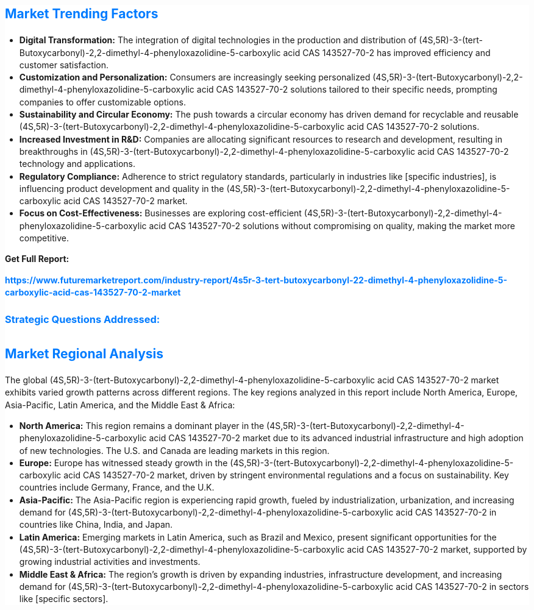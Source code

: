 <section id="trending-factors">
<h2 style="color: #007BFF;">Market Trending Factors</h2>
<ul>
<li><strong>Digital Transformation:</strong> The integration of digital technologies in the production and distribution of (4S,5R)-3-(tert-Butoxycarbonyl)-2,2-dimethyl-4-phenyloxazolidine-5-carboxylic acid CAS 143527-70-2 has improved efficiency and customer satisfaction.</li>
<li><strong>Customization and Personalization:</strong> Consumers are increasingly seeking personalized (4S,5R)-3-(tert-Butoxycarbonyl)-2,2-dimethyl-4-phenyloxazolidine-5-carboxylic acid CAS 143527-70-2 solutions tailored to their specific needs, prompting companies to offer customizable options.</li>
<li><strong>Sustainability and Circular Economy:</strong> The push towards a circular economy has driven demand for recyclable and reusable (4S,5R)-3-(tert-Butoxycarbonyl)-2,2-dimethyl-4-phenyloxazolidine-5-carboxylic acid CAS 143527-70-2 solutions.</li>
<li><strong>Increased Investment in R&D:</strong> Companies are allocating significant resources to research and development, resulting in breakthroughs in (4S,5R)-3-(tert-Butoxycarbonyl)-2,2-dimethyl-4-phenyloxazolidine-5-carboxylic acid CAS 143527-70-2 technology and applications.</li>
<li><strong>Regulatory Compliance:</strong> Adherence to strict regulatory standards, particularly in industries like [specific industries], is influencing product development and quality in the (4S,5R)-3-(tert-Butoxycarbonyl)-2,2-dimethyl-4-phenyloxazolidine-5-carboxylic acid CAS 143527-70-2 market.</li>
<li><strong>Focus on Cost-Effectiveness:</strong> Businesses are exploring cost-efficient (4S,5R)-3-(tert-Butoxycarbonyl)-2,2-dimethyl-4-phenyloxazolidine-5-carboxylic acid CAS 143527-70-2 solutions without compromising on quality, making the market more competitive.</li>
</ul>
</section>

<section>
<p><strong>Get Full Report: </strong></p><a href="https://www.futuremarketreport.com/industry-report/4s5r-3-tert-butoxycarbonyl-22-dimethyl-4-phenyloxazolidine-5-carboxylic-acid-cas-143527-70-2-market" style="color: #007BFF; text-decoration: none;"><strong>https://www.futuremarketreport.com/industry-report/4s5r-3-tert-butoxycarbonyl-22-dimethyl-4-phenyloxazolidine-5-carboxylic-acid-cas-143527-70-2-market</strong></a>
<h3 style="color: #007BFF;">Strategic Questions Addressed:</h3>
</section>


<section id="regional-analysis">
<h2 style="color: #007BFF;">Market Regional Analysis</h2>
<p>The global (4S,5R)-3-(tert-Butoxycarbonyl)-2,2-dimethyl-4-phenyloxazolidine-5-carboxylic acid CAS 143527-70-2 market exhibits varied growth patterns across different regions. The key regions analyzed in this report include North America, Europe, Asia-Pacific, Latin America, and the Middle East & Africa:</p>
<ul>
<li><strong>North America:</strong> This region remains a dominant player in the (4S,5R)-3-(tert-Butoxycarbonyl)-2,2-dimethyl-4-phenyloxazolidine-5-carboxylic acid CAS 143527-70-2 market due to its advanced industrial infrastructure and high adoption of new technologies. The U.S. and Canada are leading markets in this region.</li>
<li><strong>Europe:</strong> Europe has witnessed steady growth in the (4S,5R)-3-(tert-Butoxycarbonyl)-2,2-dimethyl-4-phenyloxazolidine-5-carboxylic acid CAS 143527-70-2 market, driven by stringent environmental regulations and a focus on sustainability. Key countries include Germany, France, and the U.K.</li>
<li><strong>Asia-Pacific:</strong> The Asia-Pacific region is experiencing rapid growth, fueled by industrialization, urbanization, and increasing demand for (4S,5R)-3-(tert-Butoxycarbonyl)-2,2-dimethyl-4-phenyloxazolidine-5-carboxylic acid CAS 143527-70-2 in countries like China, India, and Japan.</li>
<li><strong>Latin America:</strong> Emerging markets in Latin America, such as Brazil and Mexico, present significant opportunities for the (4S,5R)-3-(tert-Butoxycarbonyl)-2,2-dimethyl-4-phenyloxazolidine-5-carboxylic acid CAS 143527-70-2 market, supported by growing industrial activities and investments.</li>
<li><strong>Middle East & Africa:</strong> The region’s growth is driven by expanding industries, infrastructure development, and increasing demand for (4S,5R)-3-(tert-Butoxycarbonyl)-2,2-dimethyl-4-phenyloxazolidine-5-carboxylic acid CAS 143527-70-2 in sectors like [specific sectors].</li>
</ul>
</section>
